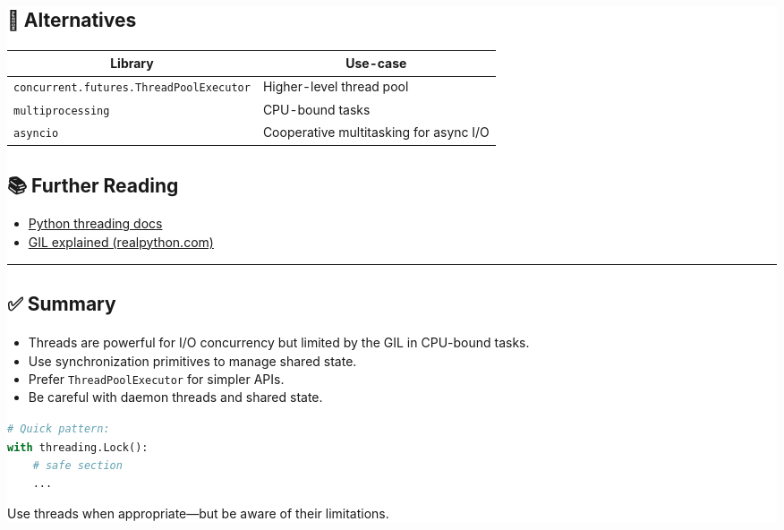## 🧭 Alternatives

| Library          | Use-case                         |
|------------------|----------------------------------|
| `concurrent.futures.ThreadPoolExecutor` | Higher-level thread pool |
| `multiprocessing` | CPU-bound tasks |
| `asyncio`        | Cooperative multitasking for async I/O |

## 📚 Further Reading

- [Python threading docs](https://docs.python.org/3/library/threading.html)
- [GIL explained (realpython.com)](https://realpython.com/python-gil/)

---

## ✅ Summary

- Threads are powerful for I/O concurrency but limited by the GIL in CPU-bound tasks.
- Use synchronization primitives to manage shared state.
- Prefer `ThreadPoolExecutor` for simpler APIs.
- Be careful with daemon threads and shared state.

```python
# Quick pattern:
with threading.Lock():
    # safe section
    ...
```

Use threads when appropriate—but be aware of their limitations.
